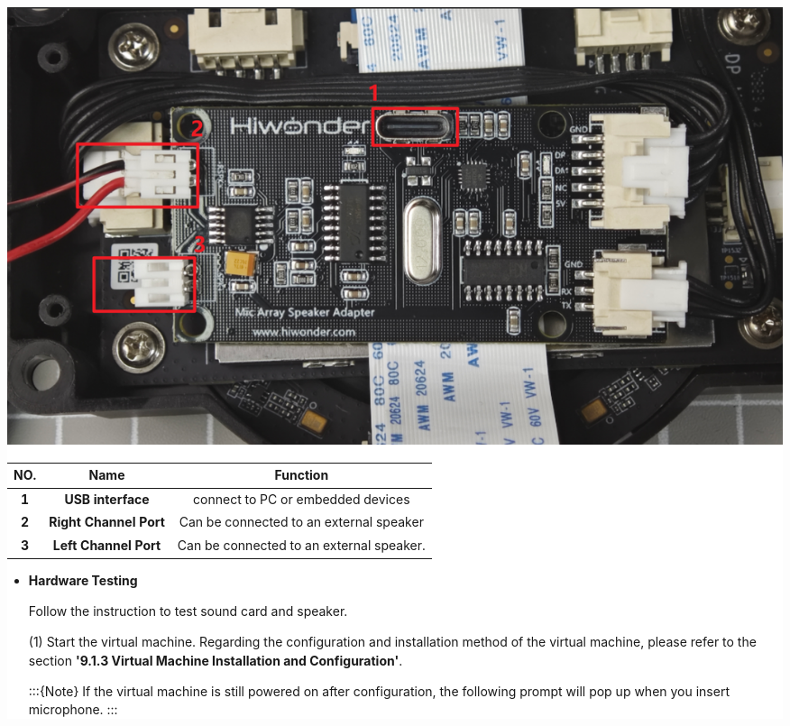   <img src="../_static/media/chapter_9/section_1/media/image115.png" class="common_img" />

  | **NO.** | **Name**             | **Function**                            |
  | :-----: | :--------------------: | :---------------------------------------: |
  | **1**   | **USB interface**    | connect to PC or embedded devices       |
  | **2**   | **Right Channel Port** | Can be connected to an external speaker |
  | **3**   | **Left Channel Port**  | Can be connected to an external speaker. |

* **Hardware Testing**

  Follow the instruction to test sound card and speaker.

  (1) Start the virtual machine. Regarding the configuration and installation method of the virtual machine, please refer to the section **'9.1.3 Virtual Machine Installation and Configuration'**.

  :::{Note}
  If the virtual machine is still powered on after configuration, the following prompt will pop up when you insert microphone.
  :::
